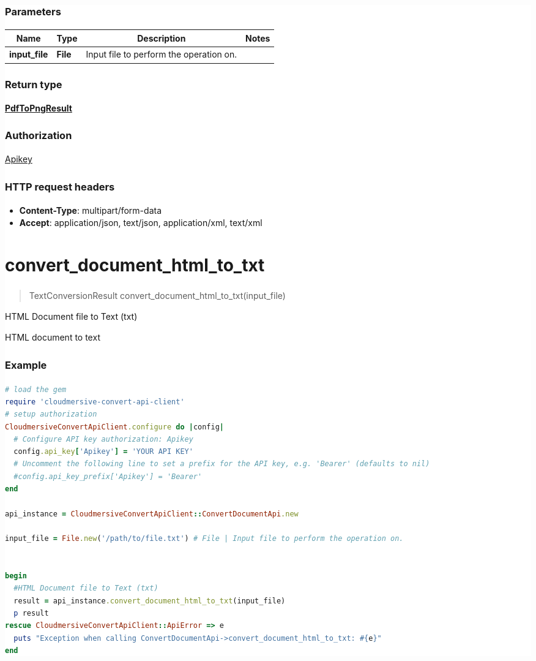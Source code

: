 ### Parameters

Name | Type | Description  | Notes
------------- | ------------- | ------------- | -------------
 **input_file** | **File**| Input file to perform the operation on. | 

### Return type

[**PdfToPngResult**](PdfToPngResult.md)

### Authorization

[Apikey](../README.md#Apikey)

### HTTP request headers

 - **Content-Type**: multipart/form-data
 - **Accept**: application/json, text/json, application/xml, text/xml



# **convert_document_html_to_txt**
> TextConversionResult convert_document_html_to_txt(input_file)

HTML Document file to Text (txt)

HTML document to text

### Example
```ruby
# load the gem
require 'cloudmersive-convert-api-client'
# setup authorization
CloudmersiveConvertApiClient.configure do |config|
  # Configure API key authorization: Apikey
  config.api_key['Apikey'] = 'YOUR API KEY'
  # Uncomment the following line to set a prefix for the API key, e.g. 'Bearer' (defaults to nil)
  #config.api_key_prefix['Apikey'] = 'Bearer'
end

api_instance = CloudmersiveConvertApiClient::ConvertDocumentApi.new

input_file = File.new('/path/to/file.txt') # File | Input file to perform the operation on.


begin
  #HTML Document file to Text (txt)
  result = api_instance.convert_document_html_to_txt(input_file)
  p result
rescue CloudmersiveConvertApiClient::ApiError => e
  puts "Exception when calling ConvertDocumentApi->convert_document_html_to_txt: #{e}"
end
```
